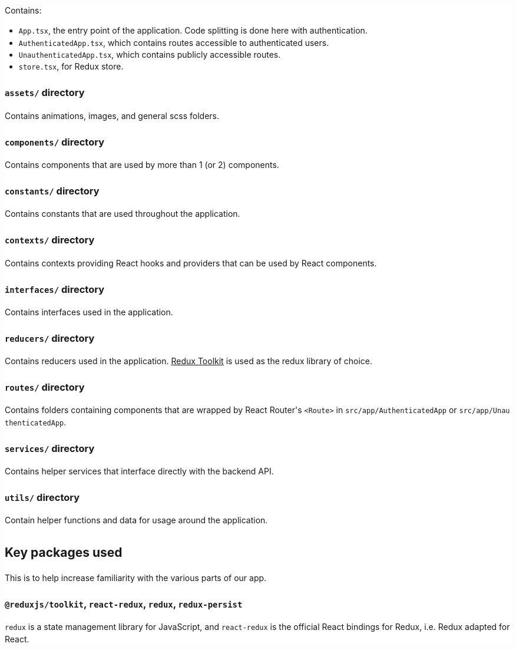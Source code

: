 Contains:

- `App.tsx`, the entry point of the application. Code splitting is done here with authentication.
- `AuthenticatedApp.tsx`, which contains routes accessible to authenticated users.
- `UnauthenticatedApp.tsx`, which contains publicly accessible routes.
- `store.tsx`, for Redux store.

### `assets/` directory

Contains animations, images, and general scss folders.

### `components/` directory

Contains components that are used by more than 1 (or 2) components.

### `constants/` directory

Contains constants that are used throughout the application.

### `contexts/` directory

Contains contexts providing React hooks and providers that can be used by React components.

### `interfaces/` directory

Contains interfaces used in the application.

### `reducers/` directory

Contains reducers used in the application. [Redux Toolkit](https://redux-toolkit.js.org/) is used as the redux library of choice.

### `routes/` directory

Contains folders containing components that are wrapped by React Router's `<Route>` in `src/app/AuthenticatedApp` or `src/app/UnauthenticatedApp`.

### `services/` directory

Contains helper services that interface directly with the backend API.

### `utils/` directory

Contain helper functions and data for usage around the application.

## Key packages used

This is to help increase familiarity with the various parts of our app.

### `@reduxjs/toolkit`, `react-redux`, `redux`, `redux-persist`

`redux` is a state management library for JavaScript, and `react-redux` is the official React bindings for Redux, i.e. Redux adapted for React.
